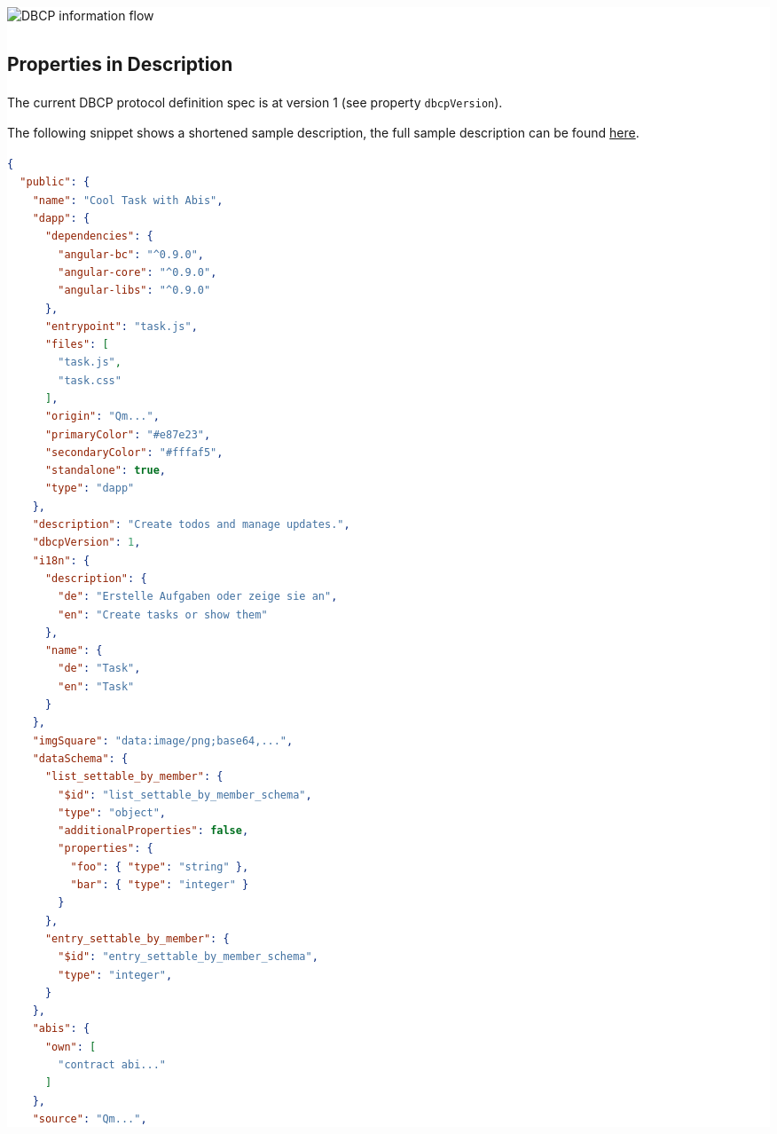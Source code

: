 ![DBCP information flow](https://user-images.githubusercontent.com/1394421/38669351-724dbb98-3e46-11e8-9b87-a9b1157e0e7e.png)

## Properties in Description
The current DBCP protocol definition spec is at version 1 (see property `dbcpVersion`).

The following snippet shows a shortened sample description, the full sample description can be found [here](https://github.com/evannetwork/dbcp/wiki/Example-DBCP-file).

```json
{
  "public": {
    "name": "Cool Task with Abis",
    "dapp": {
      "dependencies": {
        "angular-bc": "^0.9.0",
        "angular-core": "^0.9.0",
        "angular-libs": "^0.9.0"
      },
      "entrypoint": "task.js",
      "files": [
        "task.js",
        "task.css"
      ],
      "origin": "Qm...",
      "primaryColor": "#e87e23",
      "secondaryColor": "#fffaf5",
      "standalone": true,
      "type": "dapp"
    },
    "description": "Create todos and manage updates.",
    "dbcpVersion": 1,
    "i18n": {
      "description": {
        "de": "Erstelle Aufgaben oder zeige sie an",
        "en": "Create tasks or show them"
      },
      "name": {
        "de": "Task",
        "en": "Task"
      }
    },
    "imgSquare": "data:image/png;base64,...",
    "dataSchema": {
      "list_settable_by_member": {
        "$id": "list_settable_by_member_schema",
        "type": "object",
        "additionalProperties": false,
        "properties": {
          "foo": { "type": "string" },
          "bar": { "type": "integer" }
        }
      },
      "entry_settable_by_member": {
        "$id": "entry_settable_by_member_schema",
        "type": "integer",
      }
    },
    "abis": {
      "own": [
        "contract abi..."
      ]
    },
    "source": "Qm...",
```
